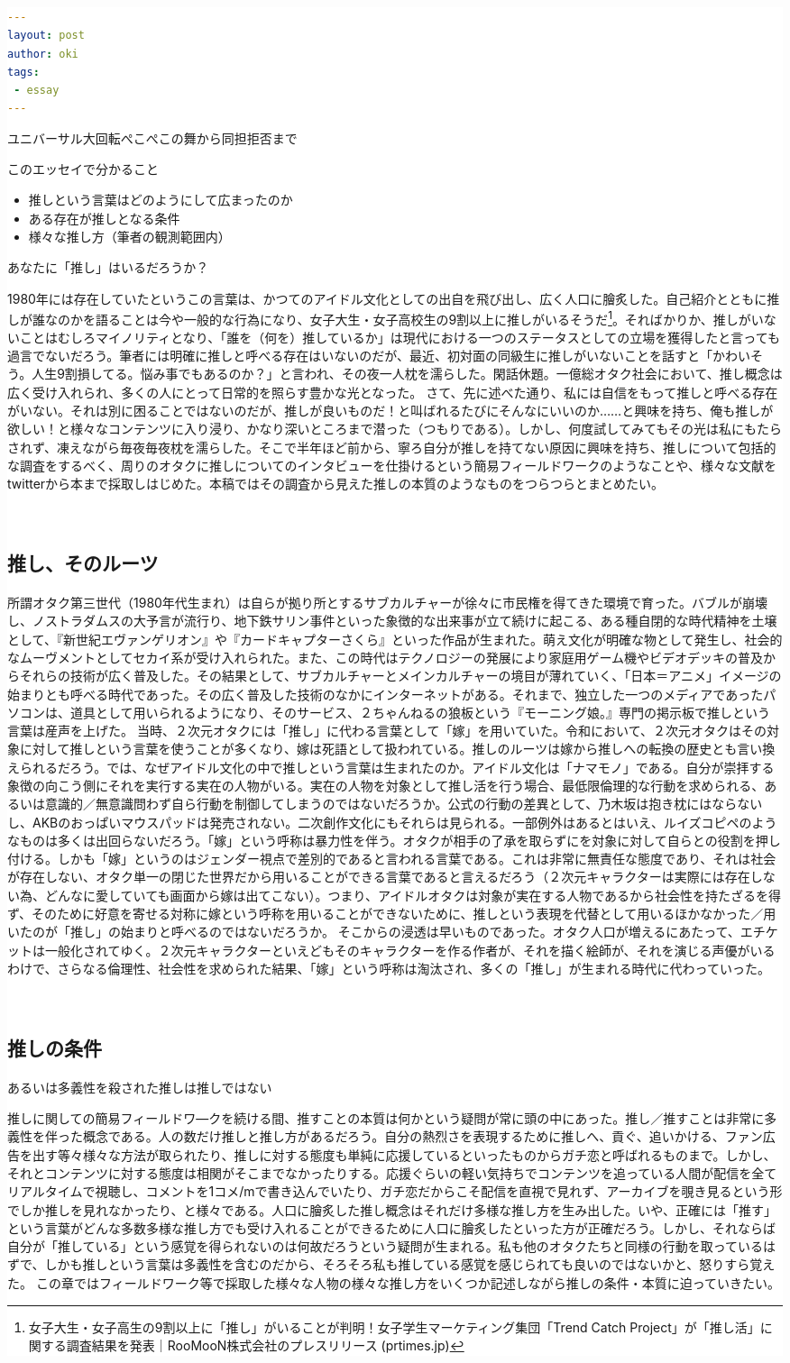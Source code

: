 ```yaml
---
layout: post
author: oki
tags:
 - essay
---
```

ユニバーサル大回転ぺこぺこの舞から同担拒否まで


このエッセイで分かること
- 推しという言葉はどのようにして広まったのか
- ある存在が推しとなる条件
- 様々な推し方（筆者の観測範囲内）



あなたに「推し」はいるだろうか？

1980年には存在していたというこの言葉は、かつてのアイドル文化としての出自を飛び出し、広く人口に膾炙した。自己紹介とともに推しが誰なのかを語ることは今や一般的な行為になり、女子大生・女子高校生の9割以上に推しがいるそうだ[^1]。そればかりか、推しがいないことはむしろマイノリティとなり、「誰を（何を）推しているか」は現代における一つのステータスとしての立場を獲得したと言っても過言でないだろう。筆者には明確に推しと呼べる存在はいないのだが、最近、初対面の同級生に推しがいないことを話すと「かわいそう。人生9割損してる。悩み事でもあるのか？」と言われ、その夜一人枕を濡らした。閑話休題。一億総オタク社会において、推し概念は広く受け入れられ、多くの人にとって日常的を照らす豊かな光となった。
さて、先に述べた通り、私には自信をもって推しと呼べる存在がいない。それは別に困ることではないのだが、推しが良いものだ！と叫ばれるたびにそんなにいいのか……と興味を持ち、俺も推しが欲しい！と様々なコンテンツに入り浸り、かなり深いところまで潜った（つもりである）。しかし、何度試してみてもその光は私にもたらされず、凍えながら毎夜毎夜枕を濡らした。そこで半年ほど前から、寧ろ自分が推しを持てない原因に興味を持ち、推しについて包括的な調査をするべく、周りのオタクに推しについてのインタビューを仕掛けるという簡易フィールドワークのようなことや、様々な文献をtwitterから本まで採取しはじめた。本稿ではその調査から見えた推しの本質のようなものをつらつらとまとめたい。

 
## 推し、そのルーツ

所謂オタク第三世代（1980年代生まれ）は自らが拠り所とするサブカルチャーが徐々に市民権を得てきた環境で育った。バブルが崩壊し、ノストラダムスの大予言が流行り、地下鉄サリン事件といった象徴的な出来事が立て続けに起こる、ある種自閉的な時代精神を土壌として、『新世紀エヴァンゲリオン』や『カードキャプターさくら』といった作品が生まれた。萌え文化が明確な物として発生し、社会的なムーヴメントとしてセカイ系が受け入れられた。また、この時代はテクノロジーの発展により家庭用ゲーム機やビデオデッキの普及からそれらの技術が広く普及した。その結果として、サブカルチャーとメインカルチャーの境目が薄れていく、「日本＝アニメ」イメージの始まりとも呼べる時代であった。その広く普及した技術のなかにインターネットがある。それまで、独立した一つのメディアであったパソコンは、道具として用いられるようになり、そのサービス、２ちゃんねるの狼板という『モーニング娘。』専門の掲示板で推しという言葉は産声を上げた。
当時、２次元オタクには「推し」に代わる言葉として「嫁」を用いていた。令和において、２次元オタクはその対象に対して推しという言葉を使うことが多くなり、嫁は死語として扱われている。推しのルーツは嫁から推しへの転換の歴史とも言い換えられるだろう。では、なぜアイドル文化の中で推しという言葉は生まれたのか。アイドル文化は「ナマモノ」である。自分が崇拝する象徴の向こう側にそれを実行する実在の人物がいる。実在の人物を対象として推し活を行う場合、最低限倫理的な行動を求められる、あるいは意識的／無意識問わず自ら行動を制御してしまうのではないだろうか。公式の行動の差異として、乃木坂は抱き枕にはならないし、AKBのおっぱいマウスパッドは発売されない。二次創作文化にもそれらは見られる。一部例外はあるとはいえ、ルイズコピペのようなものは多くは出回らないだろう。「嫁」という呼称は暴力性を伴う。オタクが相手の了承を取らずにを対象に対して自らとの役割を押し付ける。しかも「嫁」というのはジェンダー視点で差別的であると言われる言葉である。これは非常に無責任な態度であり、それは社会が存在しない、オタク単一の閉じた世界だから用いることができる言葉であると言えるだろう（２次元キャラクターは実際には存在しない為、どんなに愛していても画面から嫁は出てこない）。つまり、アイドルオタクは対象が実在する人物であるから社会性を持たざるを得ず、そのために好意を寄せる対称に嫁という呼称を用いることができないために、推しという表現を代替として用いるほかなかった／用いたのが「推し」の始まりと呼べるのではないだろうか。
そこからの浸透は早いものであった。オタク人口が増えるにあたって、エチケットは一般化されてゆく。２次元キャラクターといえどもそのキャラクターを作る作者が、それを描く絵師が、それを演じる声優がいるわけで、さらなる倫理性、社会性を求められた結果、「嫁」という呼称は淘汰され、多くの「推し」が生まれる時代に代わっていった。

 
## 推しの条件
あるいは多義性を殺された推しは推しではない

推しに関しての簡易フィールドワ―クを続ける間、推すことの本質は何かという疑問が常に頭の中にあった。推し／推すことは非常に多義性を伴った概念である。人の数だけ推しと推し方があるだろう。自分の熱烈さを表現するために推しへ、貢ぐ、追いかける、ファン広告を出す等々様々な方法が取られたり、推しに対する態度も単純に応援しているといったものからガチ恋と呼ばれるものまで。しかし、それとコンテンツに対する態度は相関がそこまでなかったりする。応援ぐらいの軽い気持ちでコンテンツを追っている人間が配信を全てリアルタイムで視聴し、コメントを1コメ/mで書き込んでいたり、ガチ恋だからこそ配信を直視で見れず、アーカイブを覗き見るという形でしか推しを見れなかったり、と様々である。人口に膾炙した推し概念はそれだけ多様な推し方を生み出した。いや、正確には「推す」という言葉がどんな多数多様な推し方でも受け入れることができるために人口に膾炙したといった方が正確だろう。しかし、それならば自分が「推している」という感覚を得られないのは何故だろうという疑問が生まれる。私も他のオタクたちと同様の行動を取っているはずで、しかも推しという言葉は多義性を含むのだから、そろそろ私も推している感覚を感じられても良いのではないかと、怒りすら覚えた。
この章ではフィールドワーク等で採取した様々な人物の様々な推し方をいくつか記述しながら推しの条件・本質に迫っていきたい。


[^1]: 女子大生・女子高生の9割以上に「推し」がいることが判明！女子学生マーケティング集団「Trend Catch Project」が「推し活」に関する調査結果を発表｜RooMooN株式会社のプレスリリース (prtimes.jp)
[^2]: https://archive.vn/zFBsV